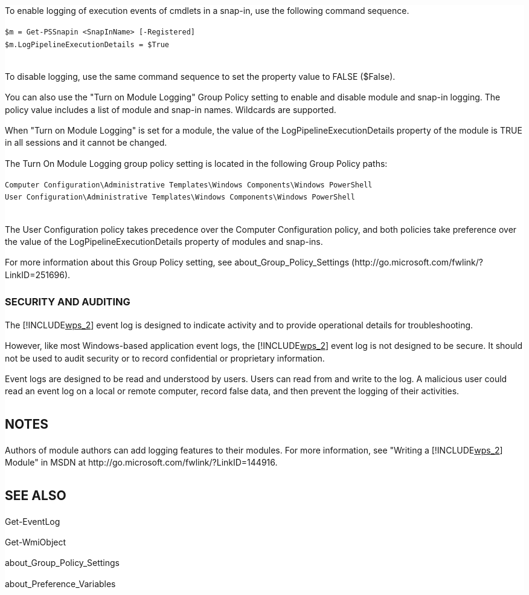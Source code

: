  To enable logging of execution events of cmdlets in a snap\-in, use the following command sequence.  
  
```  
$m = Get-PSSnapin <SnapInName> [-Registered]  
$m.LogPipelineExecutionDetails = $True  
  
```  
  
 To disable logging, use the same command sequence to set the property value to FALSE \($False\).  
  
 You can also use the "Turn on Module Logging" Group Policy setting to enable and disable module and snap\-in logging. The policy value includes a list of module and snap\-in names. Wildcards are supported.  
  
 When "Turn on Module Logging" is set for a module, the value of the LogPipelineExecutionDetails property of the module is TRUE in all sessions and it cannot be changed.  
  
 The Turn On Module Logging group policy setting is located in the following Group Policy paths:  
  
```  
Computer Configuration\Administrative Templates\Windows Components\Windows PowerShell  
User Configuration\Administrative Templates\Windows Components\Windows PowerShell  
  
```  
  
 The User Configuration policy takes precedence over the Computer Configuration policy, and both policies take preference over the value of the LogPipelineExecutionDetails property of modules and snap\-ins.  
  
 For more information about this Group Policy setting, see about\_Group\_Policy\_Settings \(http:\/\/go.microsoft.com\/fwlink\/?LinkID\=251696\).  
  
### SECURITY AND AUDITING  
 The [!INCLUDE[wps_2]()] event log is designed to indicate activity and to provide operational details for troubleshooting.  
  
 However, like most Windows\-based application event logs, the [!INCLUDE[wps_2]()] event log is not designed to be secure. It should not be used to audit security or to record confidential or proprietary information.  
  
 Event logs are designed to be read and understood by users. Users can read from and write to the log. A malicious user could read an event log on a local or remote computer, record false data, and then prevent the logging of their activities.  
  
## NOTES  
 Authors of module authors can add logging features to their modules. For more information, see "Writing a [!INCLUDE[wps_2]()] Module" in MSDN at http:\/\/go.microsoft.com\/fwlink\/?LinkID\=144916.  
  
## SEE ALSO  
 Get\-EventLog  
  
 Get\-WmiObject  
  
 about\_Group\_Policy\_Settings  
  
 about\_Preference\_Variables

